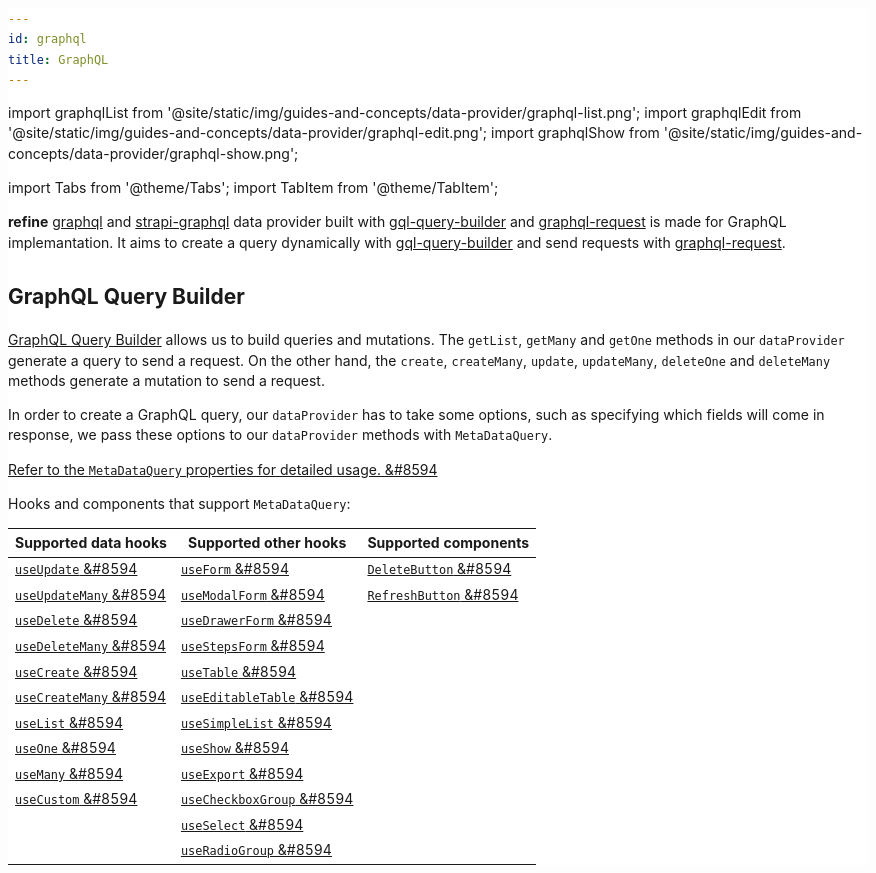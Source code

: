 ```yaml
---
id: graphql
title: GraphQL
---
```


import graphqlList from '@site/static/img/guides-and-concepts/data-provider/graphql-list.png';
import graphqlEdit from '@site/static/img/guides-and-concepts/data-provider/graphql-edit.png';
import graphqlShow from '@site/static/img/guides-and-concepts/data-provider/graphql-show.png';

import Tabs from '@theme/Tabs';
import TabItem from '@theme/TabItem';

**refine** [graphql](https://github.com/pankod/refine/tree/master/packages/graphql) and [strapi-graphql](https://github.com/pankod/refine/tree/master/packages/strapi-graphql) data provider built with [gql-query-builder](https://github.com/atulmy/gql-query-builder) and [graphql-request](https://github.com/prisma-labs/graphql-request) is made for GraphQL implemantation. It aims to create a query dynamically with [gql-query-builder](https://github.com/atulmy/gql-query-builder) and send requests with [graphql-request](https://github.com/prisma-labs/graphql-request).

## GraphQL Query Builder

[GraphQL Query Builder](https://github.com/atulmy/gql-query-builder) allows us to build queries and mutations. The `getList`, `getMany` and `getOne` methods in our `dataProvider` generate a query to send a request. On the other hand, the `create`, `createMany`, `update`, `updateMany`, `deleteOne` and `deleteMany` methods generate a mutation to send a request.

In order to create a GraphQL query, our `dataProvider` has to take some options, such as specifying which fields will come in response, we pass these options to our `dataProvider` methods with `MetaDataQuery`.

[Refer to the `MetaDataQuery` properties for detailed usage. &#8594](https://github.com/atulmy/gql-query-builder#options)

Hooks and components that support `MetaDataQuery`:

| Supported data hooks                                                 | Supported other hooks                                                       | Supported components                                                   |
| -------------------------------------------------------------------- | --------------------------------------------------------------------------- | ---------------------------------------------------------------------- |
| [`useUpdate` &#8594](/core/hooks/data/useUpdate.md)         | [`useForm` &#8594](/core/hooks/useForm.md)                    | [`DeleteButton` &#8594](api-references/components/buttons/delete.md)   |
| [`useUpdateMany` &#8594](/core/hooks/data/useUpdateMany.md) | [`useModalForm` &#8594](/ui-frameworks/antd/hooks/form/useModalForm.md)          | [`RefreshButton` &#8594](api-references/components/buttons/refresh.md) |
| [`useDelete` &#8594](/core/hooks/data/useDelete.md)         | [`useDrawerForm` &#8594](/ui-frameworks/antd/hooks/form/useDrawerForm.md)        |                                                                        |
| [`useDeleteMany` &#8594](/core/hooks/data/useDeleteMany.md) | [`useStepsForm` &#8594](/ui-frameworks/antd/hooks/form/useStepsForm.md)          |                                                                        |
| [`useCreate` &#8594](/core/hooks/data/useCreate.md)         | [`useTable` &#8594](/core/hooks/useTable.md)                 |                                                                        |
| [`useCreateMany` &#8594](/core/hooks/data/useCreateMany.md) | [`useEditableTable` &#8594](/ui-frameworks/antd/hooks/table/useEditableTable.md) |                                                                        |
| [`useList` &#8594](/core/hooks/data/useList.md)             | [`useSimpleList` &#8594](api-references/hooks/show/useSimpleList.md)        |                                                                        |
| [`useOne` &#8594](/core/hooks/data/useOne.md)               | [`useShow` &#8594](/core/hooks/show/useShow.md)                    |                                                                        |
| [`useMany` &#8594](/core/hooks/data/useMany.md)             | [`useExport` &#8594](/core/hooks/import-export/useExport.md)       |                                                                        |
| [`useCustom` &#8594](/core/hooks/data/useCustom.md)         | [`useCheckboxGroup` &#8594](api-references/hooks/field/useCheckboxGroup.md) |                                                                        |
|                                                                      | [`useSelect` &#8594](/core/hooks/useSelect.md)               |                                                                        |
|                                                                      | [`useRadioGroup` &#8594](api-references/hooks/field/useRadioGroup.md)       |                                                                        |
